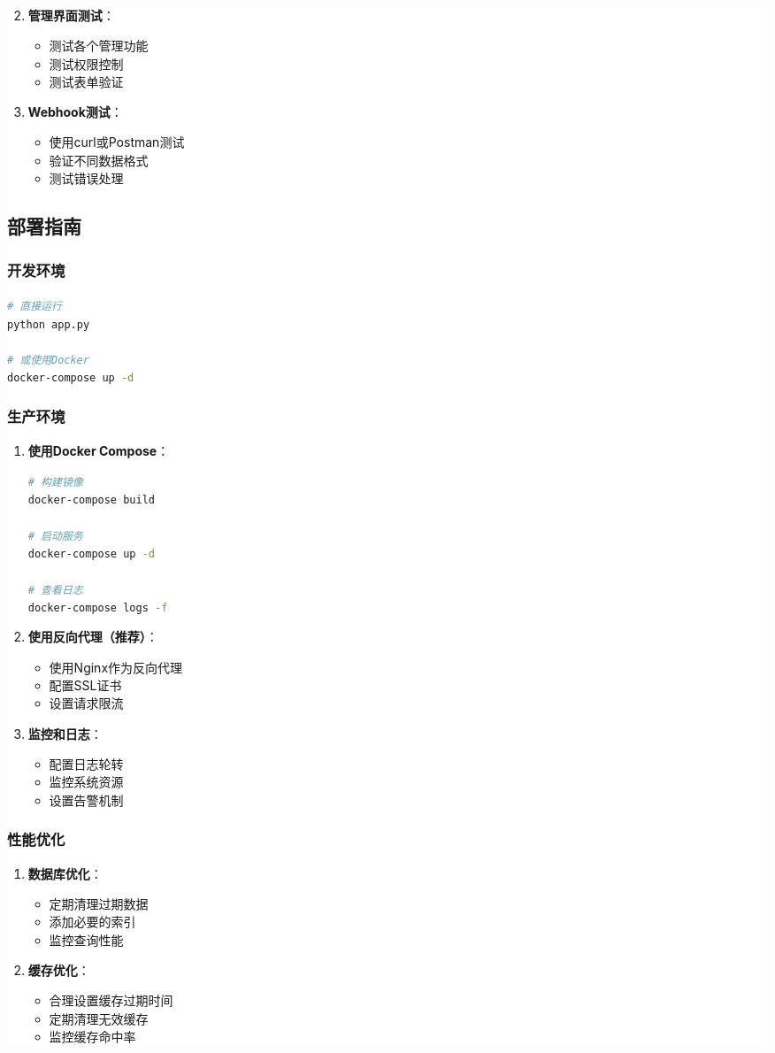 2. **管理界面测试**：
   - 测试各个管理功能
   - 测试权限控制
   - 测试表单验证

3. **Webhook测试**：
   - 使用curl或Postman测试
   - 验证不同数据格式
   - 测试错误处理

## 部署指南

### 开发环境

```bash
# 直接运行
python app.py

# 或使用Docker
docker-compose up -d
```

### 生产环境

1. **使用Docker Compose**：
   ```bash
   # 构建镜像
   docker-compose build
   
   # 启动服务
   docker-compose up -d
   
   # 查看日志
   docker-compose logs -f
   ```

2. **使用反向代理（推荐）**：
   - 使用Nginx作为反向代理
   - 配置SSL证书
   - 设置请求限流

3. **监控和日志**：
   - 配置日志轮转
   - 监控系统资源
   - 设置告警机制

### 性能优化

1. **数据库优化**：
   - 定期清理过期数据
   - 添加必要的索引
   - 监控查询性能

2. **缓存优化**：
   - 合理设置缓存过期时间
   - 定期清理无效缓存
   - 监控缓存命中率
